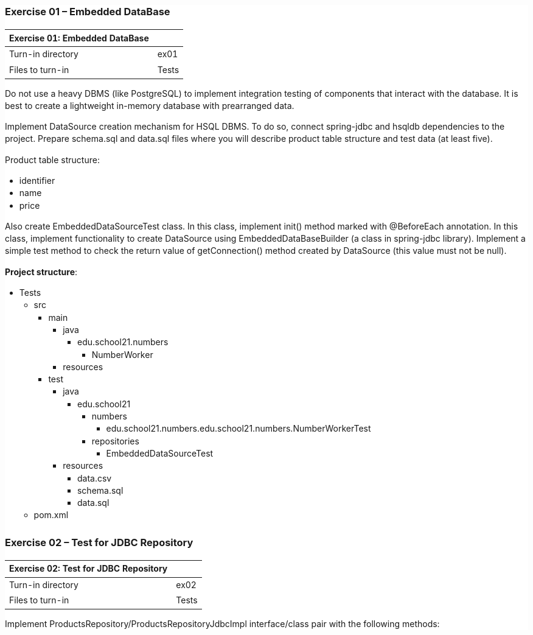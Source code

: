 ### Exercise 01 – Embedded DataBase

Exercise 01: Embedded DataBase ||
---|---
Turn-in directory |	ex01
Files to turn-in |	Tests

Do not use a heavy DBMS (like PostgreSQL) to implement integration testing of components that interact with the database. It is best to create a lightweight in-memory database with prearranged data.  

Implement DataSource creation mechanism for HSQL DBMS. To do so, connect spring-jdbc and hsqldb dependencies to the project. Prepare schema.sql and data.sql files where you will describe product table structure and test data (at least five).

Product table structure:
- identifier
- name
- price

Also create EmbeddedDataSourceTest class. In this class, implement init() method marked with @BeforeEach annotation. In this class, implement functionality to create DataSource using EmbeddedDataBaseBuilder (a class in spring-jdbc library). Implement a simple test method to check the return value of getConnection() method created by DataSource (this value must not be null).

**Project structure**:

- Tests
    - src
        - main
            - java
                - edu.school21.numbers
                    - NumberWorker
            - resources
        - test
            - java
                - edu.school21
                    - numbers
                        - edu.school21.numbers.edu.school21.numbers.NumberWorkerTest
                    - repositories
                        - EmbeddedDataSourceTest
            - resources
                -	data.csv
                -	schema.sql
                -	data.sql
    - pom.xml

### Exercise 02 – Test for JDBC Repository

Exercise 02: Test for JDBC Repository ||
---|---
Turn-in directory |	ex02
Files to turn-in |	Tests

Implement ProductsRepository/ProductsRepositoryJdbcImpl interface/class pair with the following methods:
